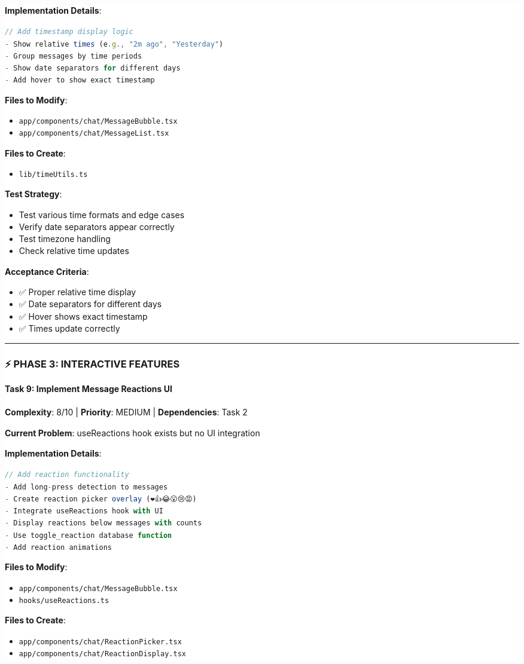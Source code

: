 **Implementation Details**:
```typescript
// Add timestamp display logic
- Show relative times (e.g., "2m ago", "Yesterday")
- Group messages by time periods
- Show date separators for different days
- Add hover to show exact timestamp
```

**Files to Modify**:
- `app/components/chat/MessageBubble.tsx`
- `app/components/chat/MessageList.tsx`

**Files to Create**:
- `lib/timeUtils.ts`

**Test Strategy**:
- Test various time formats and edge cases
- Verify date separators appear correctly
- Test timezone handling
- Check relative time updates

**Acceptance Criteria**:
- ✅ Proper relative time display
- ✅ Date separators for different days
- ✅ Hover shows exact timestamp
- ✅ Times update correctly

---

### ⚡ PHASE 3: INTERACTIVE FEATURES

#### Task 9: Implement Message Reactions UI
**Complexity**: 8/10 | **Priority**: MEDIUM | **Dependencies**: Task 2

**Current Problem**: useReactions hook exists but no UI integration

**Implementation Details**:
```typescript
// Add reaction functionality
- Add long-press detection to messages
- Create reaction picker overlay (❤️👍😂😮😢😡)
- Integrate useReactions hook with UI
- Display reactions below messages with counts
- Use toggle_reaction database function
- Add reaction animations
```

**Files to Modify**:
- `app/components/chat/MessageBubble.tsx`
- `hooks/useReactions.ts`

**Files to Create**:
- `app/components/chat/ReactionPicker.tsx`
- `app/components/chat/ReactionDisplay.tsx`
